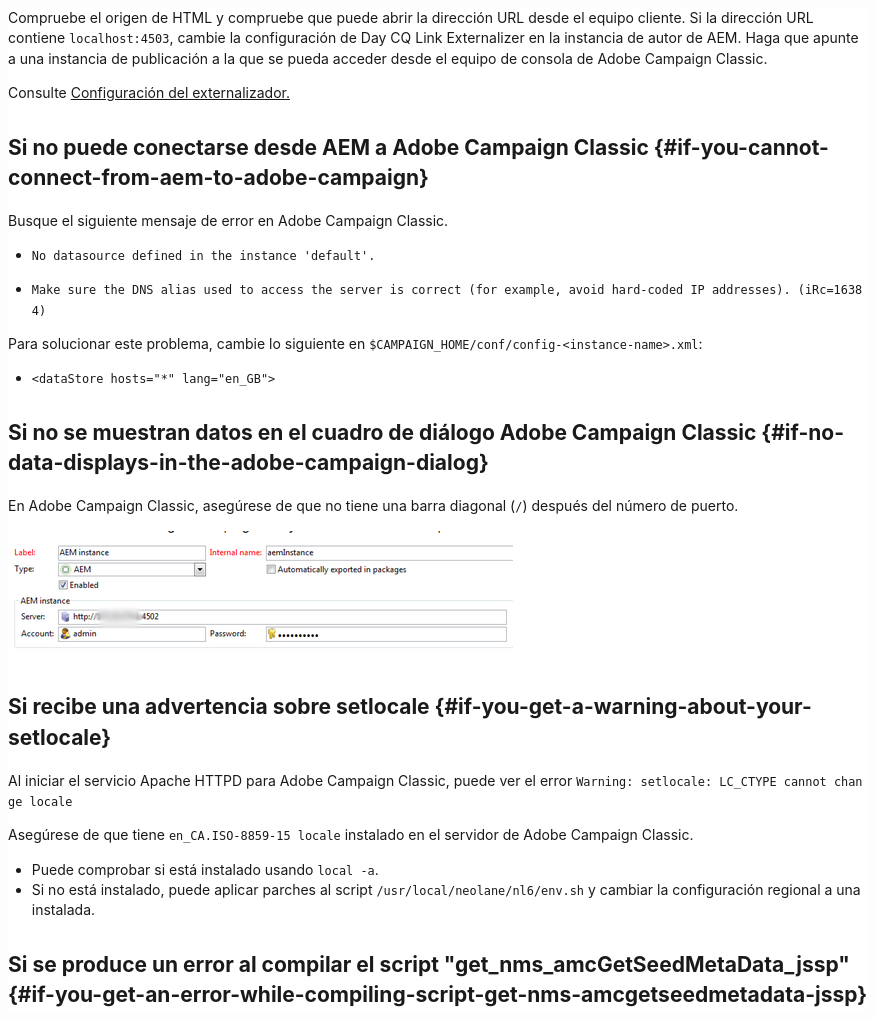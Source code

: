 Compruebe el origen de HTML y compruebe que puede abrir la dirección URL desde el equipo cliente. Si la dirección URL contiene `localhost:4503`, cambie la configuración de Day CQ Link Externalizer en la instancia de autor de AEM. Haga que apunte a una instancia de publicación a la que se pueda acceder desde el equipo de consola de Adobe Campaign Classic.

Consulte [Configuración del externalizador.](/help/sites-administering/campaignstandard.md#configuring-the-externalizer)

## Si no puede conectarse desde AEM a Adobe Campaign Classic  {#if-you-cannot-connect-from-aem-to-adobe-campaign}

Busque el siguiente mensaje de error en Adobe Campaign Classic.

* `No datasource defined in the instance 'default'.`

* `Make sure the DNS alias used to access the server is correct (for example, avoid hard-coded IP addresses). (iRc=16384)`

Para solucionar este problema, cambie lo siguiente en `$CAMPAIGN_HOME/conf/config-<instance-name>.xml`:

* `<dataStore hosts="*" lang="en_GB">`

## Si no se muestran datos en el cuadro de diálogo Adobe Campaign Classic {#if-no-data-displays-in-the-adobe-campaign-dialog}

En Adobe Campaign Classic, asegúrese de que no tiene una barra diagonal (`/`) después del número de puerto.

![Adobe Campaign Classic: asegúrese de que no hay barra diagonal después del número de puerto](assets/chlimage_1-149.png)

## Si recibe una advertencia sobre setlocale {#if-you-get-a-warning-about-your-setlocale}

Al iniciar el servicio Apache HTTPD para Adobe Campaign Classic, puede ver el error `Warning: setlocale: LC_CTYPE cannot change locale`

Asegúrese de que tiene `en_CA.ISO-8859-15 locale` instalado en el servidor de Adobe Campaign Classic.

* Puede comprobar si está instalado usando `local -a`.
* Si no está instalado, puede aplicar parches al script `/usr/local/neolane/nl6/env.sh` y cambiar la configuración regional a una instalada.

## Si se produce un error al compilar el script &quot;get_nms_amcGetSeedMetaData_jssp&quot; {#if-you-get-an-error-while-compiling-script-get-nms-amcgetseedmetadata-jssp}
